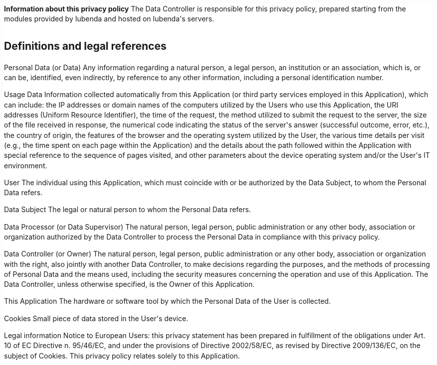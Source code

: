 **Information about this privacy policy**
The Data Controller is responsible for this privacy policy, prepared starting from the modules provided by Iubenda and hosted on Iubenda's servers.

## Definitions and legal references
Personal Data (or Data)
Any information regarding a natural person, a legal person, an institution or an association, which is, or can be, identified, even indirectly, by reference to any other information, including a personal identification number.

Usage Data
Information collected automatically from this Application (or third party services employed in this Application), which can include: the IP addresses or domain names of the computers utilized by the Users who use this Application, the URI addresses (Uniform Resource Identifier), the time of the request, the method utilized to submit the request to the server, the size of the file received in response, the numerical code indicating the status of the server's answer (successful outcome, error, etc.), the country of origin, the features of the browser and the operating system utilized by the User, the various time details per visit (e.g., the time spent on each page within the Application) and the details about the path followed within the Application with special reference to the sequence of pages visited, and other parameters about the device operating system and/or the User's IT environment.

User
The individual using this Application, which must coincide with or be authorized by the Data Subject, to whom the Personal Data refers.

Data Subject
The legal or natural person to whom the Personal Data refers.

Data Processor (or Data Supervisor)
The natural person, legal person, public administration or any other body, association or organization authorized by the Data Controller to process the Personal Data in compliance with this privacy policy.

Data Controller (or Owner)
The natural person, legal person, public administration or any other body, association or organization with the right, also jointly with another Data Controller, to make decisions regarding the purposes, and the methods of processing of Personal Data and the means used, including the security measures concerning the operation and use of this Application. The Data Controller, unless otherwise specified, is the Owner of this Application.

This Application
The hardware or software tool by which the Personal Data of the User is collected.

Cookies
Small piece of data stored in the User's device.

Legal information
Notice to European Users: this privacy statement has been prepared in fulfillment of the obligations under Art. 10 of EC Directive n. 95/46/EC, and under the provisions of Directive 2002/58/EC, as revised by Directive 2009/136/EC, on the subject of Cookies.
This privacy policy relates solely to this Application.
